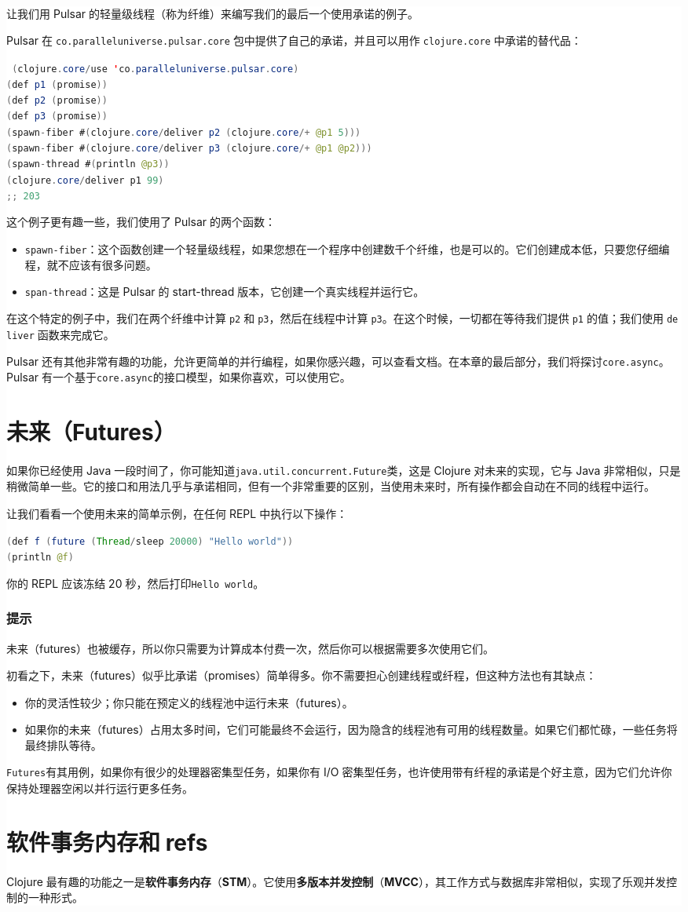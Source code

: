 让我们用 Pulsar 的轻量级线程（称为纤维）来编写我们的最后一个使用承诺的例子。

Pulsar 在 `co.paralleluniverse.pulsar.core` 包中提供了自己的承诺，并且可以用作 `clojure.core` 中承诺的替代品：

```java
 (clojure.core/use 'co.paralleluniverse.pulsar.core)
(def p1 (promise))
(def p2 (promise))
(def p3 (promise))
(spawn-fiber #(clojure.core/deliver p2 (clojure.core/+ @p1 5)))
(spawn-fiber #(clojure.core/deliver p3 (clojure.core/+ @p1 @p2)))
(spawn-thread #(println @p3))
(clojure.core/deliver p1 99)
;; 203
```

这个例子更有趣一些，我们使用了 Pulsar 的两个函数：

+   `spawn-fiber`：这个函数创建一个轻量级线程，如果您想在一个程序中创建数千个纤维，也是可以的。它们创建成本低，只要您仔细编程，就不应该有很多问题。

+   `span-thread`：这是 Pulsar 的 start-thread 版本，它创建一个真实线程并运行它。

在这个特定的例子中，我们在两个纤维中计算 `p2` 和 `p3`，然后在线程中计算 `p3`。在这个时候，一切都在等待我们提供 `p1` 的值；我们使用 `deliver` 函数来完成它。

Pulsar 还有其他非常有趣的功能，允许更简单的并行编程，如果你感兴趣，可以查看文档。在本章的最后部分，我们将探讨`core.async`。Pulsar 有一个基于`core.async`的接口模型，如果你喜欢，可以使用它。

# 未来（Futures）

如果你已经使用 Java 一段时间了，你可能知道`java.util.concurrent.Future`类，这是 Clojure 对未来的实现，它与 Java 非常相似，只是稍微简单一些。它的接口和用法几乎与承诺相同，但有一个非常重要的区别，当使用未来时，所有操作都会自动在不同的线程中运行。

让我们看看一个使用未来的简单示例，在任何 REPL 中执行以下操作：

```java
(def f (future (Thread/sleep 20000) "Hello world"))
(println @f)
```

你的 REPL 应该冻结 20 秒，然后打印`Hello world`。

### 提示

未来（futures）也被缓存，所以你只需要为计算成本付费一次，然后你可以根据需要多次使用它们。

初看之下，未来（futures）似乎比承诺（promises）简单得多。你不需要担心创建线程或纤程，但这种方法也有其缺点：

+   你的灵活性较少；你只能在预定义的线程池中运行未来（futures）。

+   如果你的未来（futures）占用太多时间，它们可能最终不会运行，因为隐含的线程池有可用的线程数量。如果它们都忙碌，一些任务将最终排队等待。

`Futures`有其用例，如果你有很少的处理器密集型任务，如果你有 I/O 密集型任务，也许使用带有纤程的承诺是个好主意，因为它们允许你保持处理器空闲以并行运行更多任务。

# 软件事务内存和 refs

Clojure 最有趣的功能之一是**软件事务内存**（**STM**）。它使用**多版本并发控制**（**MVCC**），其工作方式与数据库非常相似，实现了乐观并发控制的一种形式。
